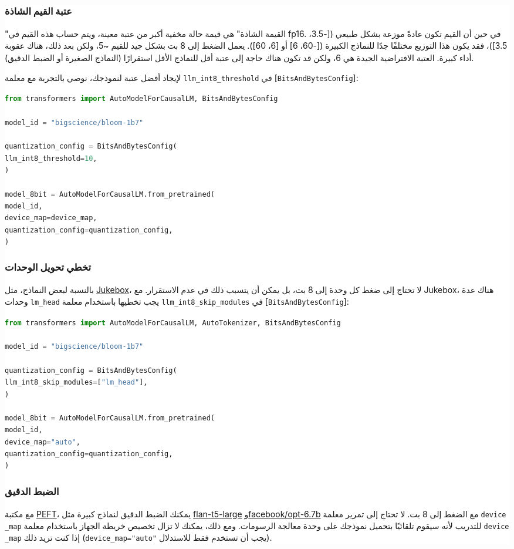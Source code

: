 ### عتبة القيم الشاذة

"القيمة الشاذة" هي قيمة حالة مخفية أكبر من عتبة معينة، ويتم حساب هذه القيم في fp16. في حين أن القيم تكون عادةً موزعة بشكل طبيعي ([-3.5، 3.5])، فقد يكون هذا التوزيع مختلفًا جدًا للنماذج الكبيرة ([-60، 6] أو [6، 60]). يعمل الضغط إلى 8 بت بشكل جيد للقيم ~5، ولكن بعد ذلك، هناك عقوبة أداء كبيرة. العتبة الافتراضية الجيدة هي 6، ولكن قد تكون هناك حاجة إلى عتبة أقل للنماذج الأقل استقرارًا (النماذج الصغيرة أو الضبط الدقيق).

لإيجاد أفضل عتبة لنموذجك، نوصي بالتجربة مع معلمة `llm_int8_threshold` في [`BitsAndBytesConfig`]:

```py
from transformers import AutoModelForCausalLM, BitsAndBytesConfig

model_id = "bigscience/bloom-1b7"

quantization_config = BitsAndBytesConfig(
llm_int8_threshold=10,
)

model_8bit = AutoModelForCausalLM.from_pretrained(
model_id,
device_map=device_map,
quantization_config=quantization_config,
)
```

### تخطي تحويل الوحدات

بالنسبة لبعض النماذج، مثل [Jukebox](model_doc/jukebox)، لا تحتاج إلى ضغط كل وحدة إلى 8 بت، بل يمكن أن يتسبب ذلك في عدم الاستقرار. مع Jukebox، هناك عدة وحدات `lm_head` يجب تخطيها باستخدام معلمة `llm_int8_skip_modules` في [`BitsAndBytesConfig`]:

```py
from transformers import AutoModelForCausalLM, AutoTokenizer, BitsAndBytesConfig

model_id = "bigscience/bloom-1b7"

quantization_config = BitsAndBytesConfig(
llm_int8_skip_modules=["lm_head"],
)

model_8bit = AutoModelForCausalLM.from_pretrained(
model_id,
device_map="auto",
quantization_config=quantization_config,
)
```

### الضبط الدقيق

مع مكتبة [PEFT](https://github.com/huggingface/peft)، يمكنك الضبط الدقيق لنماذج كبيرة مثل [flan-t5-large](https://huggingface.co/google/flan-t5-large) و[facebook/opt-6.7b](https://huggingface.co/facebook/opt-6.7b) مع الضغط إلى 8 بت. لا تحتاج إلى تمرير معلمة `device_map` للتدريب لأنه سيقوم تلقائيًا بتحميل نموذجك على وحدة معالجة الرسومات. ومع ذلك، يمكنك لا تزال تخصيص خريطة الجهاز باستخدام معلمة `device_map` إذا كنت تريد ذلك (`device_map="auto"` يجب أن تستخدم فقط للاستدلال).
